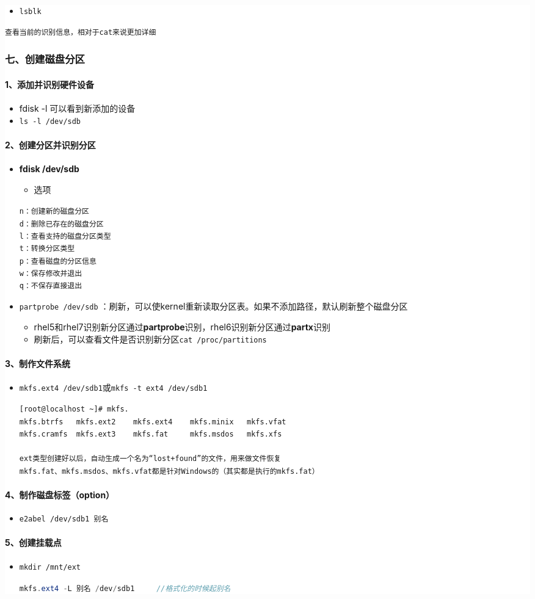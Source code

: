 - `lsblk`

```
查看当前的识别信息，相对于cat来说更加详细
```



### 七、创建磁盘分区

#### 1、添加并识别硬件设备

- fdisk -l 可以看到新添加的设备
- `ls -l /dev/sdb`

#### 2、创建分区并识别分区

- **fdisk /dev/sdb**

  - 选项

  ```
  n：创建新的磁盘分区
  d：删除已存在的磁盘分区
  l：查看支持的磁盘分区类型
  t：转换分区类型
  p：查看磁盘的分区信息
  w：保存修改并退出
  q：不保存直接退出
  ```

- `partprobe /dev/sdb` ：刷新，可以使kernel重新读取分区表。如果不添加路径，默认刷新整个磁盘分区
  - rhel5和rhel7识别新分区通过**partprobe**识别，rhel6识别新分区通过**partx**识别
  - 刷新后，可以查看文件是否识别新分区`cat /proc/partitions`

#### 3、制作文件系统

- `mkfs.ext4 /dev/sdb1`或`mkfs -t ext4 /dev/sdb1`

  ```shell
  [root@localhost ~]# mkfs.
  mkfs.btrfs   mkfs.ext2    mkfs.ext4    mkfs.minix   mkfs.vfat    
  mkfs.cramfs  mkfs.ext3    mkfs.fat     mkfs.msdos   mkfs.xfs   
  
  ext类型创建好以后，自动生成一个名为“lost+found”的文件，用来做文件恢复
  mkfs.fat、mkfs.msdos、mkfs.vfat都是针对Windows的（其实都是执行的mkfs.fat）
  ```

  

#### 4、制作磁盘标签（option）

- `e2abel /dev/sdb1 别名`

#### 5、创建挂载点

- `mkdir /mnt/ext`

  ```java
  mkfs.ext4 -L 别名 /dev/sdb1		//格式化的时候起别名
  ```
